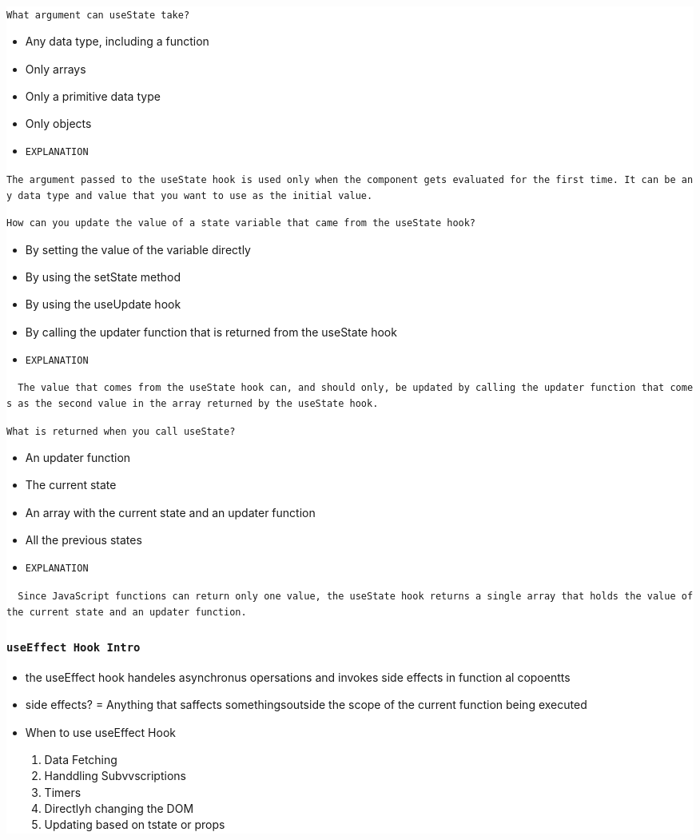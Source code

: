 `What argument can useState take?`

- Any data type, including a function

- Only arrays

- Only a primitive data type

- Only objects

- `EXPLANATION`

```
The argument passed to the useState hook is used only when the component gets evaluated for the first time. It can be any data type and value that you want to use as the initial value.
```

`How can you update the value of a state variable that came from the useState hook?`

- By setting the value of the variable directly

- By using the setState method

- By using the useUpdate hook

- By calling the updater function that is returned from the useState hook

- `EXPLANATION`

```
  The value that comes from the useState hook can, and should only, be updated by calling the updater function that comes as the second value in the array returned by the useState hook.
```

`What is returned when you call useState?`

- An updater function

- The current state

- An array with the current state and an updater function

- All the previous states

- `EXPLANATION`

```
  Since JavaScript functions can return only one value, the useState hook returns a single array that holds the value of the current state and an updater function.
```

### `useEffect Hook Intro`

- the useEffect hook handeles asynchronus opersations and invokes side effects in function al copoentts

- side effects? = Anything that saffects somethingsoutside the scope of the current function being executed

- When to use useEffect Hook

  1. Data Fetching
  2. Handdling Subvvscriptions
  3. Timers
  4. Directlyh changing the DOM
  5. Updating based on tstate or props
